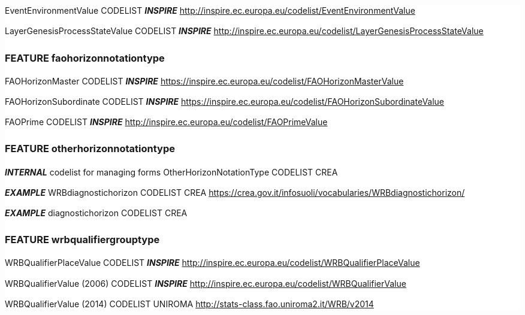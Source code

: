 
EventEnvironmentValue
CODELIST ***INSPIRE***
http://inspire.ec.europa.eu/codelist/EventEnvironmentValue


LayerGenesisProcessStateValue
CODELIST ***INSPIRE***
http://inspire.ec.europa.eu/codelist/LayerGenesisProcessStateValue


### FEATURE faohorizonnotationtype

FAOHorizonMaster
CODELIST ***INSPIRE***
https://inspire.ec.europa.eu/codelist/FAOHorizonMasterValue


FAOHorizonSubordinate
CODELIST ***INSPIRE***
https://inspire.ec.europa.eu/codelist/FAOHorizonSubordinateValue


FAOPrime
CODELIST ***INSPIRE***
http://inspire.ec.europa.eu/codelist/FAOPrimeValue

### FEATURE otherhorizonnotationtype

***INTERNAL*** 
codelist for managing forms 
OtherHorizonNotationType
CODELIST CREA


***EXAMPLE*** 
WRBdiagnostichorizon
CODELIST CREA
https://crea.gov.it/infosuoli/vocabularies/WRBdiagnostichorizon/ 


***EXAMPLE***
diagnostichorizon
CODELIST CREA

### FEATURE wrbqualifiergrouptype

WRBQualifierPlaceValue
CODELIST ***INSPIRE***
http://inspire.ec.europa.eu/codelist/WRBQualifierPlaceValue


WRBQualifierValue (2006)
CODELIST ***INSPIRE***
http://inspire.ec.europa.eu/codelist/WRBQualifierValue


WRBQualifierValue (2014)
CODELIST UNIROMA
http://stats-class.fao.uniroma2.it/WRB/v2014
